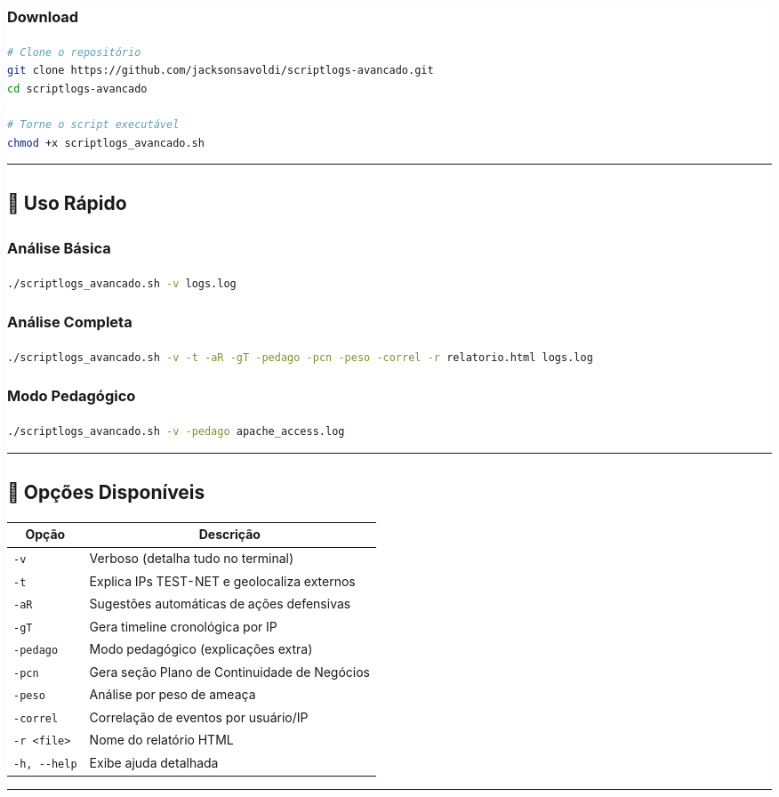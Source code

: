 ### Download

```bash
# Clone o repositório
git clone https://github.com/jacksonsavoldi/scriptlogs-avancado.git
cd scriptlogs-avancado

# Torne o script executável
chmod +x scriptlogs_avancado.sh
```

---

## 🎯 Uso Rápido

### Análise Básica
```bash
./scriptlogs_avancado.sh -v logs.log
```

### Análise Completa
```bash
./scriptlogs_avancado.sh -v -t -aR -gT -pedago -pcn -peso -correl -r relatorio.html logs.log
```

### Modo Pedagógico
```bash
./scriptlogs_avancado.sh -v -pedago apache_access.log
```

---

## 📖 Opções Disponíveis

| Opção | Descrição |
|-------|-----------|
| `-v` | Verboso (detalha tudo no terminal) |
| `-t` | Explica IPs TEST-NET e geolocaliza externos |
| `-aR` | Sugestões automáticas de ações defensivas |
| `-gT` | Gera timeline cronológica por IP |
| `-pedago` | Modo pedagógico (explicações extra) |
| `-pcn` | Gera seção Plano de Continuidade de Negócios |
| `-peso` | Análise por peso de ameaça |
| `-correl` | Correlação de eventos por usuário/IP |
| `-r <file>` | Nome do relatório HTML |
| `-h, --help` | Exibe ajuda detalhada |

---